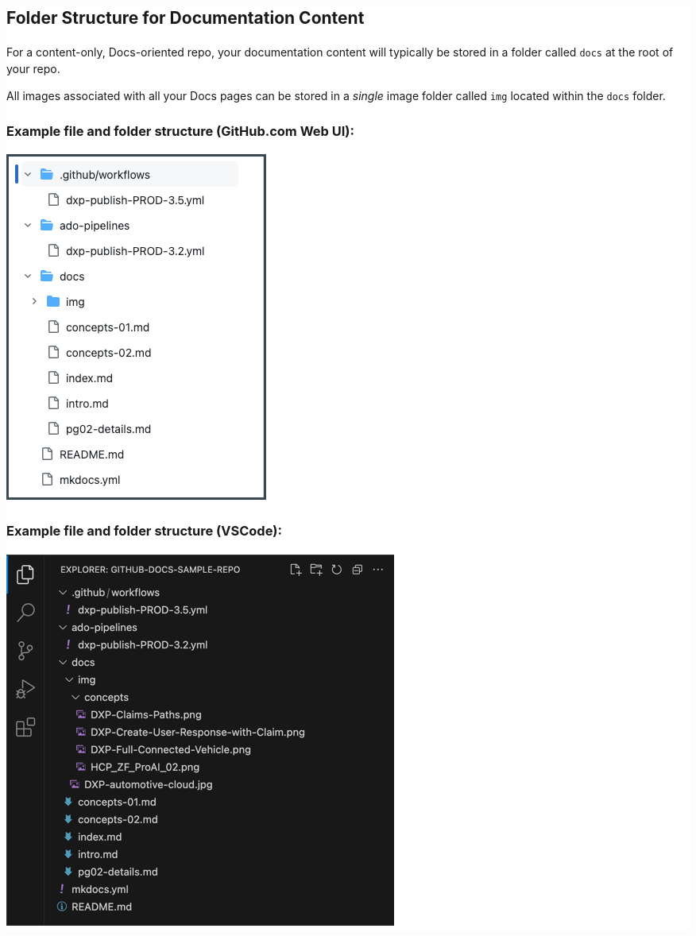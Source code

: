 
## Folder Structure for Documentation Content

For a content-only, Docs-oriented repo, your documentation content will typically be stored in a folder called `docs` at the root of your repo.

All images associated with all your Docs pages can be stored in a *single* image folder called `img` located within the `docs` folder.

### Example file and folder structure (GitHub.com Web UI):

![GitHub files](./img/git-hub-files-01.png)

### Example file and folder structure (VSCode):

![VSCode files](./img/git-hub-files-02.png)

